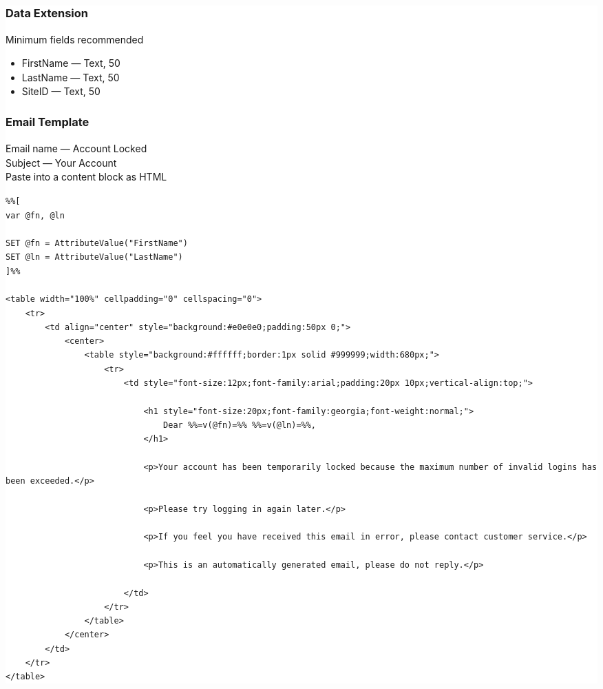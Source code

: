 ### Data Extension

Minimum fields recommended

* FirstName — Text, 50
* LastName — Text, 50
* SiteID — Text, 50

### Email Template

Email name — Account Locked  
Subject — Your Account  
Paste into a content block as HTML  

```
%%[
var @fn, @ln

SET @fn = AttributeValue("FirstName")
SET @ln = AttributeValue("LastName")
]%%

<table width="100%" cellpadding="0" cellspacing="0">
    <tr>
        <td align="center" style="background:#e0e0e0;padding:50px 0;">
            <center>
                <table style="background:#ffffff;border:1px solid #999999;width:680px;">
                    <tr>
                        <td style="font-size:12px;font-family:arial;padding:20px 10px;vertical-align:top;">

                            <h1 style="font-size:20px;font-family:georgia;font-weight:normal;">
                                Dear %%=v(@fn)=%% %%=v(@ln)=%%,
                            </h1>

                            <p>Your account has been temporarily locked because the maximum number of invalid logins has been exceeded.</p>

                            <p>Please try logging in again later.</p>

                            <p>If you feel you have received this email in error, please contact customer service.</p>

                            <p>This is an automatically generated email, please do not reply.</p>

                        </td>
                    </tr>
                </table>
            </center>
        </td>
    </tr>
</table>
```
